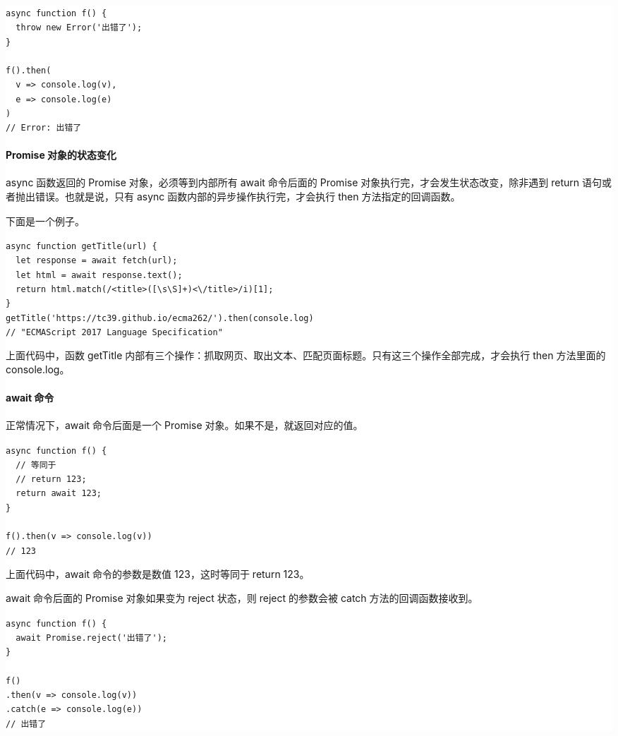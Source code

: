 ```
async function f() {
  throw new Error('出错了');
}

f().then(
  v => console.log(v),
  e => console.log(e)
)
// Error: 出错了
```

#### Promise 对象的状态变化

async 函数返回的 Promise 对象，必须等到内部所有 await 命令后面的 Promise 对象执行完，才会发生状态改变，除非遇到 return 语句或者抛出错误。也就是说，只有 async 函数内部的异步操作执行完，才会执行 then 方法指定的回调函数。

下面是一个例子。

```
async function getTitle(url) {
  let response = await fetch(url);
  let html = await response.text();
  return html.match(/<title>([\s\S]+)<\/title>/i)[1];
}
getTitle('https://tc39.github.io/ecma262/').then(console.log)
// "ECMAScript 2017 Language Specification"
```

上面代码中，函数 getTitle 内部有三个操作：抓取网页、取出文本、匹配页面标题。只有这三个操作全部完成，才会执行 then 方法里面的 console.log。

#### await 命令

正常情况下，await 命令后面是一个 Promise 对象。如果不是，就返回对应的值。

```
async function f() {
  // 等同于
  // return 123;
  return await 123;
}

f().then(v => console.log(v))
// 123
```

上面代码中，await 命令的参数是数值 123，这时等同于 return 123。

await 命令后面的 Promise 对象如果变为 reject 状态，则 reject 的参数会被 catch 方法的回调函数接收到。

```
async function f() {
  await Promise.reject('出错了');
}

f()
.then(v => console.log(v))
.catch(e => console.log(e))
// 出错了
```
